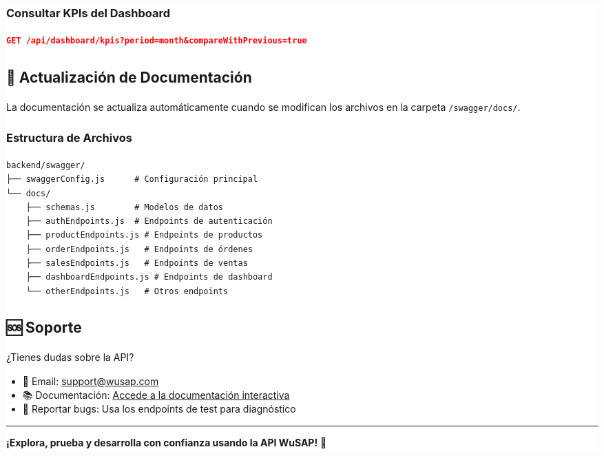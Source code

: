 ### Consultar KPIs del Dashboard
```json
GET /api/dashboard/kpis?period=month&compareWithPrevious=true
```

## 🔄 Actualización de Documentación

La documentación se actualiza automáticamente cuando se modifican los archivos en la carpeta `/swagger/docs/`. 

### Estructura de Archivos
```
backend/swagger/
├── swaggerConfig.js      # Configuración principal
└── docs/
    ├── schemas.js        # Modelos de datos
    ├── authEndpoints.js  # Endpoints de autenticación
    ├── productEndpoints.js # Endpoints de productos
    ├── orderEndpoints.js   # Endpoints de órdenes
    ├── salesEndpoints.js   # Endpoints de ventas
    ├── dashboardEndpoints.js # Endpoints de dashboard
    └── otherEndpoints.js   # Otros endpoints
```

## 🆘 Soporte

¿Tienes dudas sobre la API? 
- 📧 Email: support@wusap.com
- 📚 Documentación: [Accede a la documentación interactiva](http://localhost:3000/api-docs)
- 🐛 Reportar bugs: Usa los endpoints de test para diagnóstico

---

**¡Explora, prueba y desarrolla con confianza usando la API WuSAP!** 🚀 
